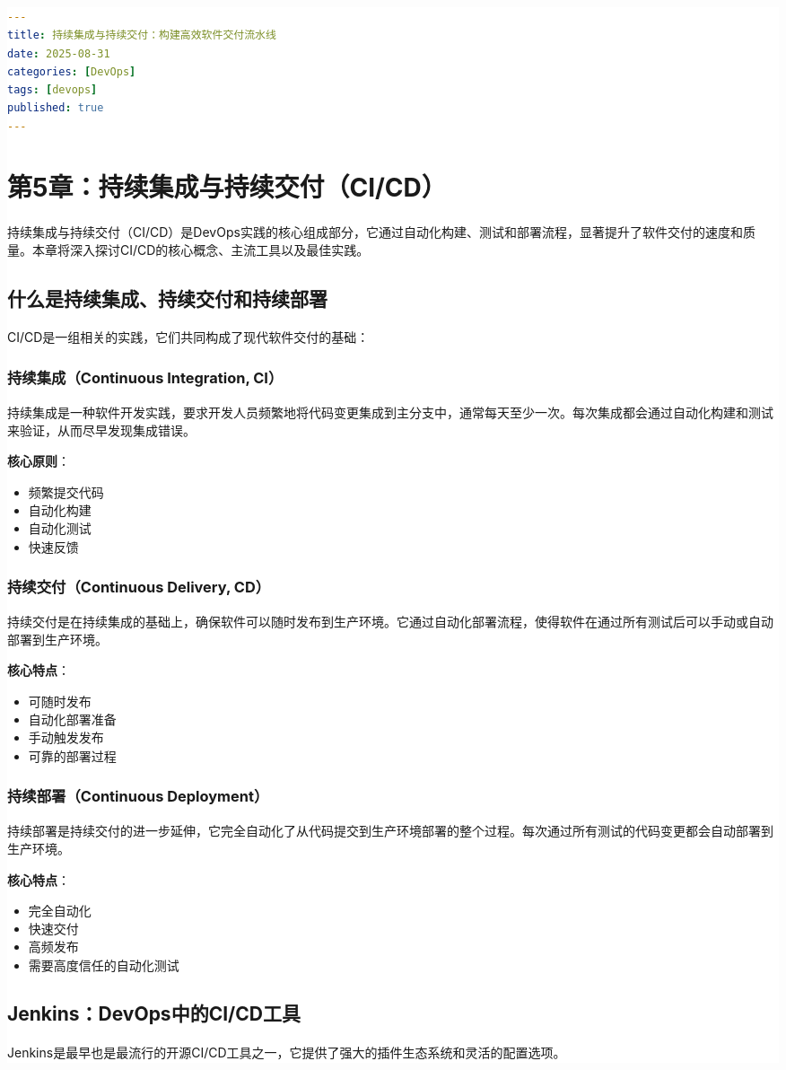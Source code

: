 ```yaml
---
title: 持续集成与持续交付：构建高效软件交付流水线
date: 2025-08-31
categories: [DevOps]
tags: [devops]
published: true
---
```


# 第5章：持续集成与持续交付（CI/CD）

持续集成与持续交付（CI/CD）是DevOps实践的核心组成部分，它通过自动化构建、测试和部署流程，显著提升了软件交付的速度和质量。本章将深入探讨CI/CD的核心概念、主流工具以及最佳实践。

## 什么是持续集成、持续交付和持续部署

CI/CD是一组相关的实践，它们共同构成了现代软件交付的基础：

### 持续集成（Continuous Integration, CI）

持续集成是一种软件开发实践，要求开发人员频繁地将代码变更集成到主分支中，通常每天至少一次。每次集成都会通过自动化构建和测试来验证，从而尽早发现集成错误。

**核心原则**：
- 频繁提交代码
- 自动化构建
- 自动化测试
- 快速反馈

### 持续交付（Continuous Delivery, CD）

持续交付是在持续集成的基础上，确保软件可以随时发布到生产环境。它通过自动化部署流程，使得软件在通过所有测试后可以手动或自动部署到生产环境。

**核心特点**：
- 可随时发布
- 自动化部署准备
- 手动触发发布
- 可靠的部署过程

### 持续部署（Continuous Deployment）

持续部署是持续交付的进一步延伸，它完全自动化了从代码提交到生产环境部署的整个过程。每次通过所有测试的代码变更都会自动部署到生产环境。

**核心特点**：
- 完全自动化
- 快速交付
- 高频发布
- 需要高度信任的自动化测试

## Jenkins：DevOps中的CI/CD工具

Jenkins是最早也是最流行的开源CI/CD工具之一，它提供了强大的插件生态系统和灵活的配置选项。
